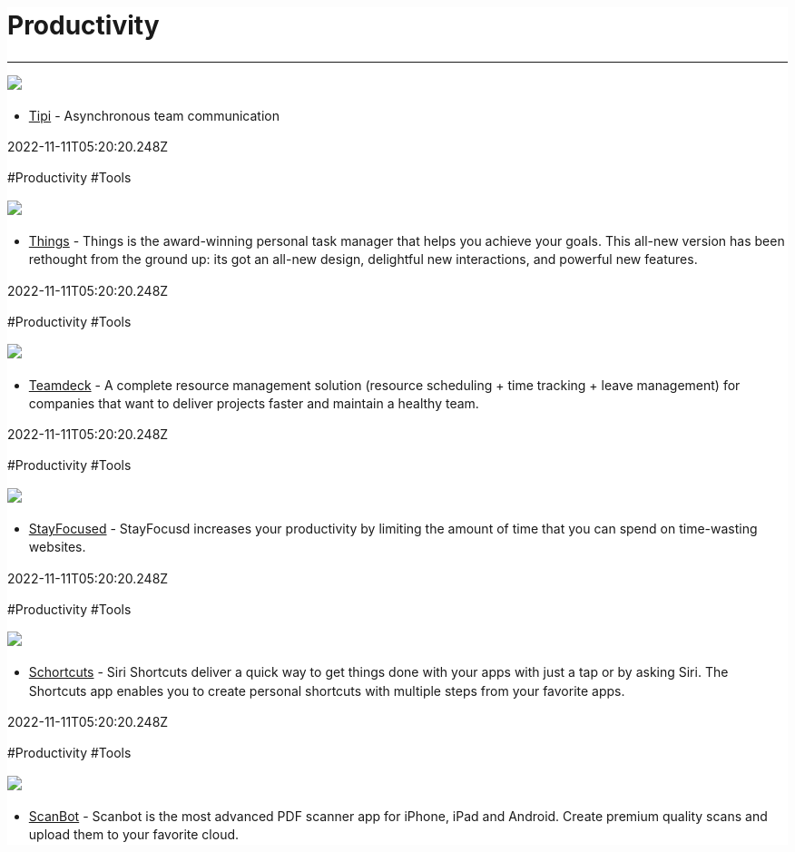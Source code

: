# Productivity

---

![](https://tipihub.com/img/share-image.jpg)

- [Tipi](https://www.tipihub.com) - Asynchronous team communication

2022-11-11T05:20:20.248Z

#Productivity #Tools

![](https://rdl.ink/render/https%3A%2F%2Fculturedcode.com%2Fthings)

- [Things](https://culturedcode.com/things) - Things is the award-winning personal task manager that helps you achieve your goals. This all-new version has been rethought from the ground up: its got an all-new design, delightful new interactions, and powerful new features.

2022-11-11T05:20:20.248Z

#Productivity #Tools

![](https://cdn.teamdeck.io/uploads/website/2017/09/25113317/teamdeck-share.png)

- [Teamdeck](https://teamdeck.io) - A complete resource management solution (resource scheduling + time tracking + leave management)  for companies that want to deliver projects faster and maintain a healthy team.

2022-11-11T05:20:20.248Z

#Productivity #Tools

![](https://lh3.googleusercontent.com/lhTfr_0i-RaJD_KXtlfqGQf4C9Y8RPtI3NeRA9uP90fN74tFiI-IVzv282ZqB8_uCD3DFhcOmOWZCsmv8gq0xG6VQQ=w128-h128-e365-rj-sc0x00ffffff)

- [StayFocused](https://chrome.google.com/webstore/detail/stayfocusd/laankejkbhbdhmipfmgcngdelahlfoji?hl=en) - StayFocusd increases your productivity by limiting the amount of time that you can spend on time-wasting websites.

2022-11-11T05:20:20.248Z

#Productivity #Tools

![](https://is1-ssl.mzstatic.com/image/thumb/Purple113/v4/3e/52/07/3e520776-0908-893c-2248-6c9d29a03cc7/AppIcon-0-1x_U007emarketing-0-0-GLES2_U002c0-512MB-sRGB-0-0-0-85-220-0-0-0-7.png/1200x630wa.png)

- [Schortcuts](https://itunes.apple.com/us/app/shortcuts/id915249334?mt=8) - Siri Shortcuts deliver a quick way to get things done with your apps with just a tap or by asking Siri. The Shortcuts app enables you to create personal shortcuts with multiple steps from your favorite apps.

2022-11-11T05:20:20.248Z

#Productivity #Tools

![](https://scanbot.io/wp-content/uploads/2023/09/Open-Graph-Image-Scanbot.png)

- [ScanBot](https://scanbot.io/en/index.html) - Scanbot is the most advanced PDF scanner app for iPhone, iPad and Android. Create premium quality scans and upload them to your favorite cloud.
